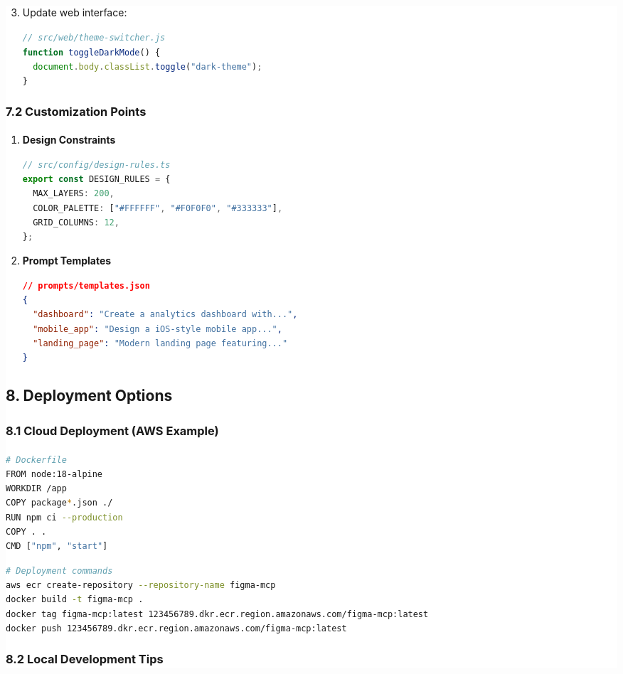 3. Update web interface:
   ```javascript
   // src/web/theme-switcher.js
   function toggleDarkMode() {
     document.body.classList.toggle("dark-theme");
   }
   ```

### 7.2 Customization Points

1. **Design Constraints**

   ```typescript
   // src/config/design-rules.ts
   export const DESIGN_RULES = {
     MAX_LAYERS: 200,
     COLOR_PALETTE: ["#FFFFFF", "#F0F0F0", "#333333"],
     GRID_COLUMNS: 12,
   };
   ```

2. **Prompt Templates**
   ```json
   // prompts/templates.json
   {
     "dashboard": "Create a analytics dashboard with...",
     "mobile_app": "Design a iOS-style mobile app...",
     "landing_page": "Modern landing page featuring..."
   }
   ```

## 8. Deployment Options

### 8.1 Cloud Deployment (AWS Example)

```bash
# Dockerfile
FROM node:18-alpine
WORKDIR /app
COPY package*.json ./
RUN npm ci --production
COPY . .
CMD ["npm", "start"]
```

```bash
# Deployment commands
aws ecr create-repository --repository-name figma-mcp
docker build -t figma-mcp .
docker tag figma-mcp:latest 123456789.dkr.ecr.region.amazonaws.com/figma-mcp:latest
docker push 123456789.dkr.ecr.region.amazonaws.com/figma-mcp:latest
```

### 8.2 Local Development Tips
